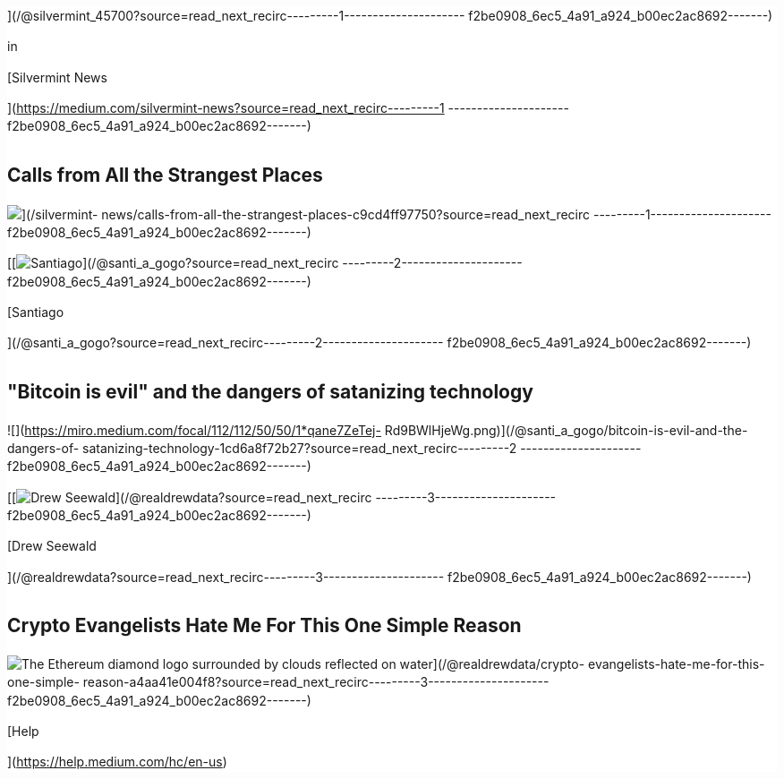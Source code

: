 ](/@silvermint_45700?source=read_next_recirc---------1---------------------
f2be0908_6ec5_4a91_a924_b00ec2ac8692-------)

in

[Silvermint News

](https://medium.com/silvermint-news?source=read_next_recirc---------1
---------------------f2be0908_6ec5_4a91_a924_b00ec2ac8692-------)

## Calls from All the Strangest Places

![](https://miro.medium.com/focal/112/112/50/50/1*pkKZ8F5kXpQrsBvd0-A5uQ.jpeg)](/silvermint-
news/calls-from-all-the-strangest-places-c9cd4ff97750?source=read_next_recirc
---------1---------------------f2be0908_6ec5_4a91_a924_b00ec2ac8692-------)

[[![Santiago](https://miro.medium.com/fit/c/40/40/1*u6KZYS1-N3D12sf7f5zfrQ.jpeg)](/@santi_a_gogo?source=read_next_recirc
---------2---------------------f2be0908_6ec5_4a91_a924_b00ec2ac8692-------)

[Santiago

](/@santi_a_gogo?source=read_next_recirc---------2---------------------
f2be0908_6ec5_4a91_a924_b00ec2ac8692-------)

## "Bitcoin is evil" and the dangers of satanizing technology

![](https://miro.medium.com/focal/112/112/50/50/1*qane7ZeTej-
Rd9BWlHjeWg.png)](/@santi_a_gogo/bitcoin-is-evil-and-the-dangers-of-
satanizing-technology-1cd6a8f72b27?source=read_next_recirc---------2
---------------------f2be0908_6ec5_4a91_a924_b00ec2ac8692-------)

[[![Drew
Seewald](https://miro.medium.com/fit/c/40/40/1*QVYjh50XJuOLQBeH_RZoGw.jpeg)](/@realdrewdata?source=read_next_recirc
---------3---------------------f2be0908_6ec5_4a91_a924_b00ec2ac8692-------)

[Drew Seewald

](/@realdrewdata?source=read_next_recirc---------3---------------------
f2be0908_6ec5_4a91_a924_b00ec2ac8692-------)

## Crypto Evangelists Hate Me For This One Simple Reason

![The Ethereum diamond logo surrounded by clouds reflected on
water](https://miro.medium.com/focal/112/112/50/50/0*cOhFs_Gr3Ug5lCRY)](/@realdrewdata/crypto-
evangelists-hate-me-for-this-one-simple-
reason-a4aa41e004f8?source=read_next_recirc---------3---------------------
f2be0908_6ec5_4a91_a924_b00ec2ac8692-------)

[Help

](https://help.medium.com/hc/en-us)
